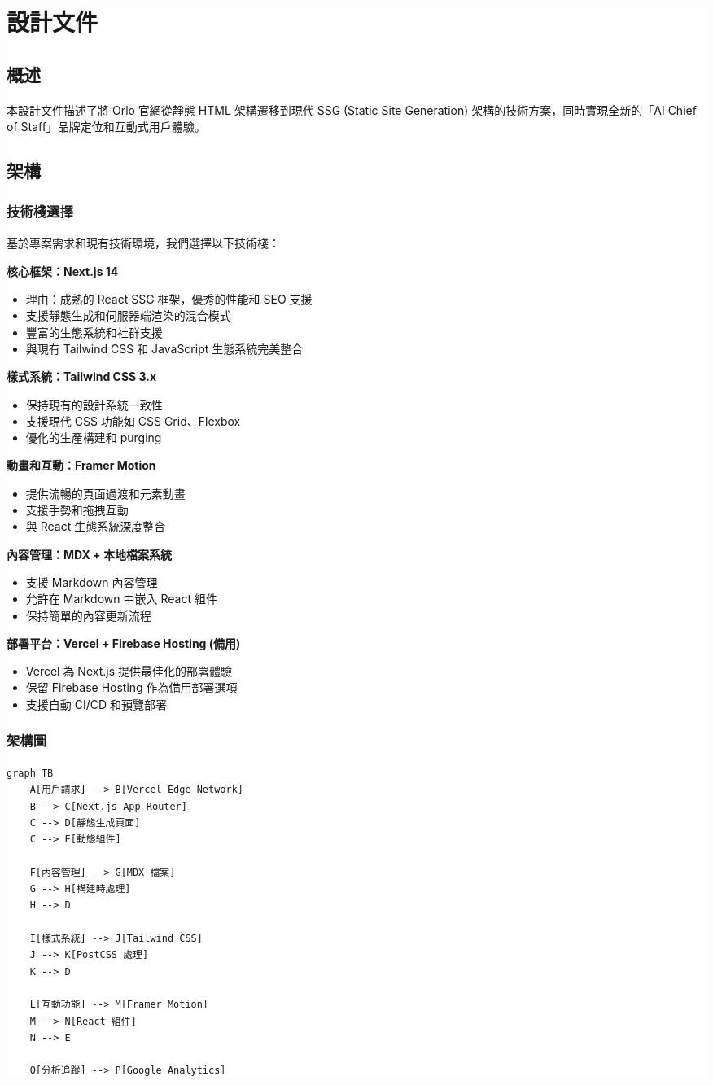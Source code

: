 # 設計文件

## 概述

本設計文件描述了將 Orlo 官網從靜態 HTML 架構遷移到現代 SSG (Static Site Generation) 架構的技術方案，同時實現全新的「AI Chief of Staff」品牌定位和互動式用戶體驗。

## 架構

### 技術棧選擇

基於專案需求和現有技術環境，我們選擇以下技術棧：

**核心框架：Next.js 14**

- 理由：成熟的 React SSG 框架，優秀的性能和 SEO 支援
- 支援靜態生成和伺服器端渲染的混合模式
- 豐富的生態系統和社群支援
- 與現有 Tailwind CSS 和 JavaScript 生態系統完美整合

**樣式系統：Tailwind CSS 3.x**

- 保持現有的設計系統一致性
- 支援現代 CSS 功能如 CSS Grid、Flexbox
- 優化的生產構建和 purging

**動畫和互動：Framer Motion**

- 提供流暢的頁面過渡和元素動畫
- 支援手勢和拖拽互動
- 與 React 生態系統深度整合

**內容管理：MDX + 本地檔案系統**

- 支援 Markdown 內容管理
- 允許在 Markdown 中嵌入 React 組件
- 保持簡單的內容更新流程

**部署平台：Vercel + Firebase Hosting (備用)**

- Vercel 為 Next.js 提供最佳化的部署體驗
- 保留 Firebase Hosting 作為備用部署選項
- 支援自動 CI/CD 和預覽部署

### 架構圖

```mermaid
graph TB
    A[用戶請求] --> B[Vercel Edge Network]
    B --> C[Next.js App Router]
    C --> D[靜態生成頁面]
    C --> E[動態組件]

    F[內容管理] --> G[MDX 檔案]
    G --> H[構建時處理]
    H --> D

    I[樣式系統] --> J[Tailwind CSS]
    J --> K[PostCSS 處理]
    K --> D

    L[互動功能] --> M[Framer Motion]
    M --> N[React 組件]
    N --> E

    O[分析追蹤] --> P[Google Analytics]
```